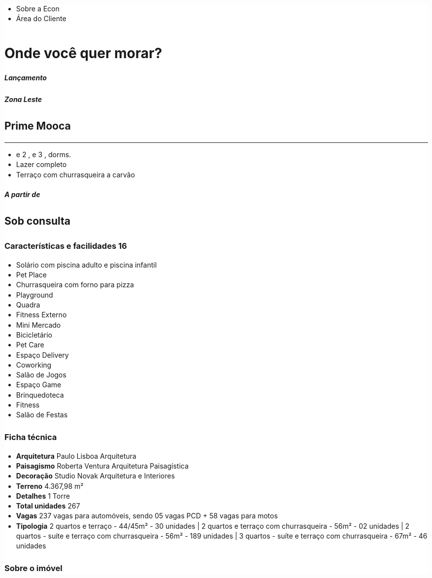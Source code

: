   * Sobre a Econ 
  * Área do Cliente 


# Onde você quer morar?
#####  Lançamento 
#####  Zona Leste 
## Prime Mooca
* * *
  * e  2  ,  e  3  ,  dorms.
  * Lazer completo 
  * Terraço com churrasqueira a carvão 


#####  A partir de 
##  Sob consulta 
###  Características e facilidades  16 
  * Solário com piscina adulto e piscina infantil 
  * Pet Place 
  * Churrasqueira com forno para pizza 
  * Playground 
  * Quadra 
  * Fitness Externo 
  * Mini Mercado 
  * Bicicletário 
  * Pet Care 
  * Espaço Delivery 
  * Coworking 
  * Salão de Jogos 
  * Espaço Game 
  * Brinquedoteca 
  * Fitness 
  * Salão de Festas 


### Ficha técnica
  * **Arquitetura** Paulo Lisboa Arquitetura
  * **Paisagismo** Roberta Ventura Arquitetura Paisagística
  * **Decoração** Studio Novak Arquitetura e Interiores
  * **Terreno** 4.367,98 m²
  * **Detalhes** 1 Torre 
  * **Total unidades** 267
  * **Vagas** 237 vagas para automóveis, sendo 05 vagas PCD + 58 vagas para motos
  * **Tipologia** 2 quartos e terraço - 44/45m² - 30 unidades | 2 quartos e terraço com churrasqueira - 56m² - 02 unidades | 2 quartos - suíte e terraço com churrasqueira - 56m² - 189 unidades | 3 quartos - suíte e terraço com churrasqueira - 67m² - 46 unidades 


### Sobre o imóvel